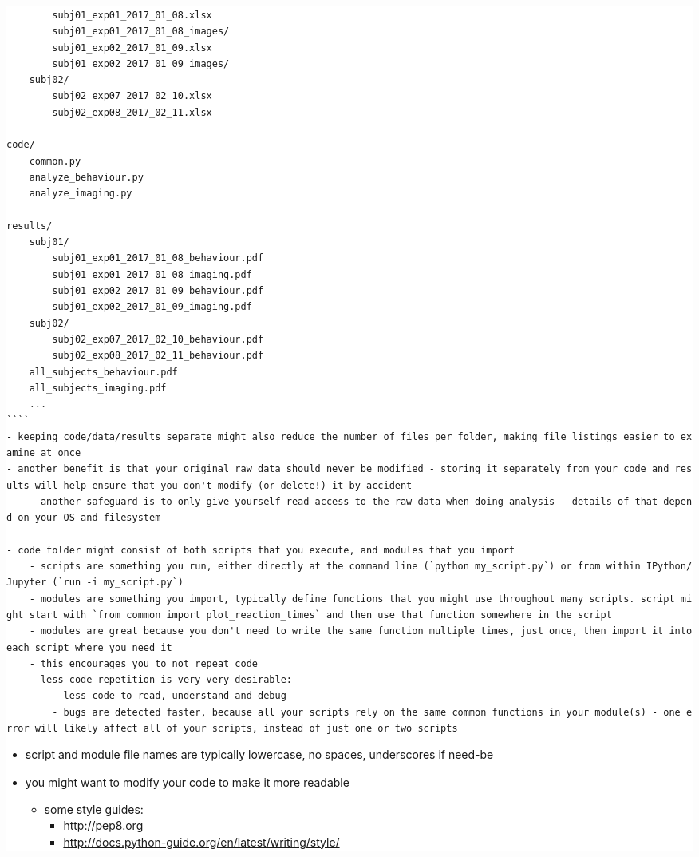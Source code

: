             subj01_exp01_2017_01_08.xlsx
            subj01_exp01_2017_01_08_images/
            subj01_exp02_2017_01_09.xlsx
            subj01_exp02_2017_01_09_images/
        subj02/
            subj02_exp07_2017_02_10.xlsx
            subj02_exp08_2017_02_11.xlsx

    code/
        common.py
        analyze_behaviour.py
        analyze_imaging.py

    results/
        subj01/
            subj01_exp01_2017_01_08_behaviour.pdf
            subj01_exp01_2017_01_08_imaging.pdf
            subj01_exp02_2017_01_09_behaviour.pdf
            subj01_exp02_2017_01_09_imaging.pdf
        subj02/
            subj02_exp07_2017_02_10_behaviour.pdf
            subj02_exp08_2017_02_11_behaviour.pdf
        all_subjects_behaviour.pdf
        all_subjects_imaging.pdf
        ...
    ````
    - keeping code/data/results separate might also reduce the number of files per folder, making file listings easier to examine at once
    - another benefit is that your original raw data should never be modified - storing it separately from your code and results will help ensure that you don't modify (or delete!) it by accident
        - another safeguard is to only give yourself read access to the raw data when doing analysis - details of that depend on your OS and filesystem

    - code folder might consist of both scripts that you execute, and modules that you import
        - scripts are something you run, either directly at the command line (`python my_script.py`) or from within IPython/Jupyter (`run -i my_script.py`)
        - modules are something you import, typically define functions that you might use throughout many scripts. script might start with `from common import plot_reaction_times` and then use that function somewhere in the script
        - modules are great because you don't need to write the same function multiple times, just once, then import it into each script where you need it
        - this encourages you to not repeat code
        - less code repetition is very very desirable:
            - less code to read, understand and debug
            - bugs are detected faster, because all your scripts rely on the same common functions in your module(s) - one error will likely affect all of your scripts, instead of just one or two scripts

- script and module file names are typically lowercase, no spaces, underscores if need-be

- you might want to modify your code to make it more readable
    - some style guides:
        - http://pep8.org
        - http://docs.python-guide.org/en/latest/writing/style/
